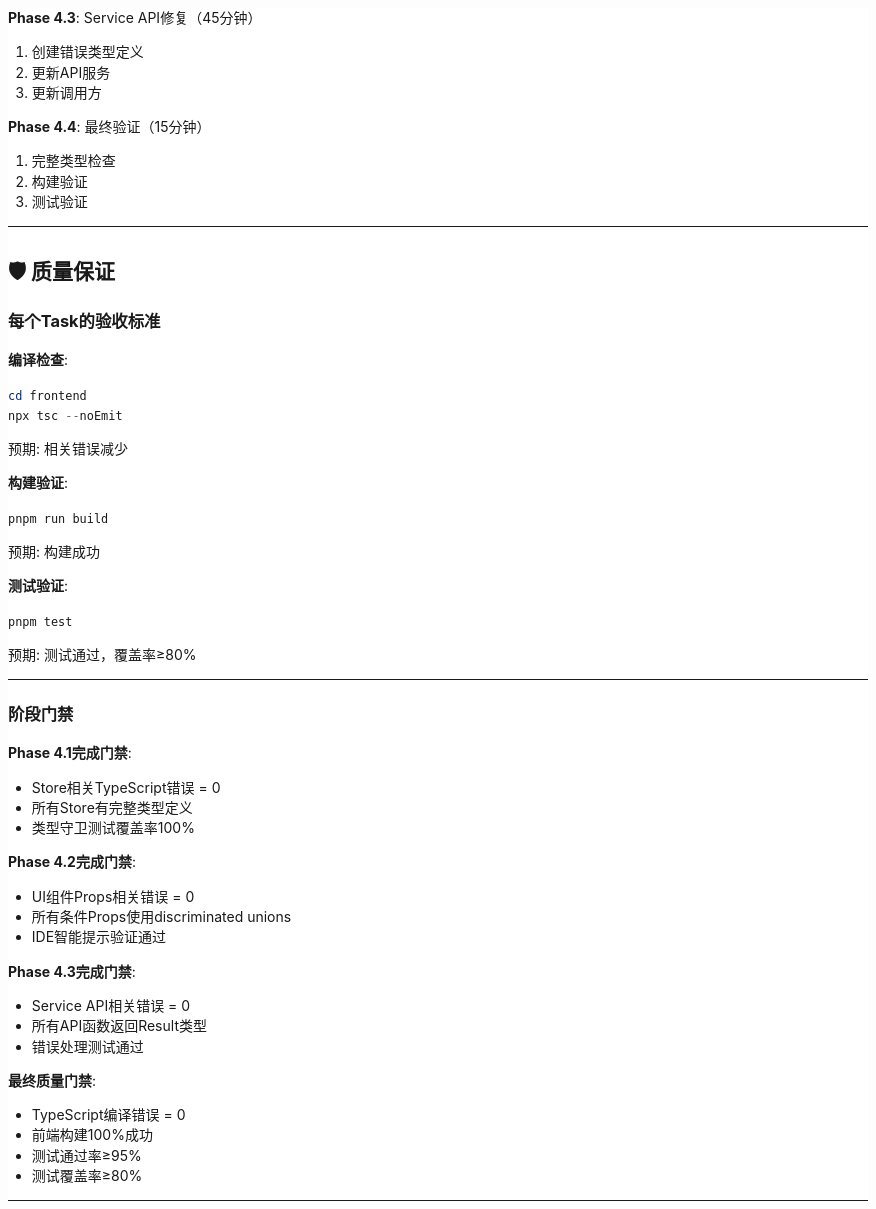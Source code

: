 **Phase 4.3**: Service API修复（45分钟）
1. 创建错误类型定义
2. 更新API服务
3. 更新调用方

**Phase 4.4**: 最终验证（15分钟）
1. 完整类型检查
2. 构建验证
3. 测试验证

---

## 🛡️ 质量保证

### 每个Task的验收标准

**编译检查**:
```powershell
cd frontend
npx tsc --noEmit
```
预期: 相关错误减少

**构建验证**:
```powershell
pnpm run build
```
预期: 构建成功

**测试验证**:
```powershell
pnpm test
```
预期: 测试通过，覆盖率≥80%

---

### 阶段门禁

**Phase 4.1完成门禁**:
- Store相关TypeScript错误 = 0
- 所有Store有完整类型定义
- 类型守卫测试覆盖率100%

**Phase 4.2完成门禁**:
- UI组件Props相关错误 = 0
- 所有条件Props使用discriminated unions
- IDE智能提示验证通过

**Phase 4.3完成门禁**:
- Service API相关错误 = 0
- 所有API函数返回Result类型
- 错误处理测试通过

**最终质量门禁**:
- TypeScript编译错误 = 0
- 前端构建100%成功
- 测试通过率≥95%
- 测试覆盖率≥80%

---